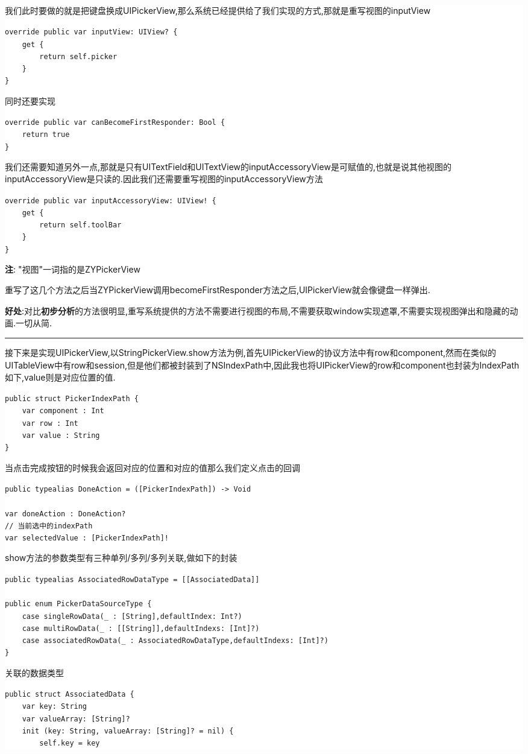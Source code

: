 我们此时要做的就是把键盘换成UIPickerView,那么系统已经提供给了我们实现的方式,那就是重写视图的inputView

```
override public var inputView: UIView? {
    get {
        return self.picker
    }
}
```
同时还要实现
```
override public var canBecomeFirstResponder: Bool {
    return true
}
```
我们还需要知道另外一点,那就是只有UITextField和UITextView的inputAccessoryView是可赋值的,也就是说其他视图的inputAccessoryView是只读的.因此我们还需要重写视图的inputAccessoryView方法

```
override public var inputAccessoryView: UIView! {
    get {
        return self.toolBar
    }
}
```
**注**: "视图"一词指的是ZYPickerView

重写了这几个方法之后当ZYPickerView调用becomeFirstResponder方法之后,UIPickerView就会像键盘一样弹出.

**好处**:对比**初步分析**的方法很明显,重写系统提供的方法不需要进行视图的布局,不需要获取window实现遮罩,不需要实现视图弹出和隐藏的动画.一切从简.


----------


接下来是实现UIPickerView,以StringPickerView.show方法为例,首先UIPickerView的协议方法中有row和component,然而在类似的UITableView中有row和session,但是他们都被封装到了NSIndexPath中,因此我也将UIPickerView的row和component也封装为IndexPath如下,value则是对应位置的值.
```
public struct PickerIndexPath {
    var component : Int
    var row : Int
    var value : String
}
```
当点击完成按钮的时候我会返回对应的位置和对应的值那么我们定义点击的回调
```
public typealias DoneAction = ([PickerIndexPath]) -> Void

var doneAction : DoneAction?
// 当前选中的indexPath
var selectedValue : [PickerIndexPath]!
```
show方法的参数类型有三种单列/多列/多列关联,做如下的封装

```
public typealias AssociatedRowDataType = [[AssociatedData]]

public enum PickerDataSourceType {
    case singleRowData(_ : [String],defaultIndex: Int?)
    case multiRowData(_ : [[String]],defaultIndexs: [Int]?)
    case associatedRowData(_ : AssociatedRowDataType,defaultIndexs: [Int]?)
}
```
关联的数据类型
```
public struct AssociatedData {
    var key: String
    var valueArray: [String]?
    init (key: String, valueArray: [String]? = nil) {
        self.key = key
```